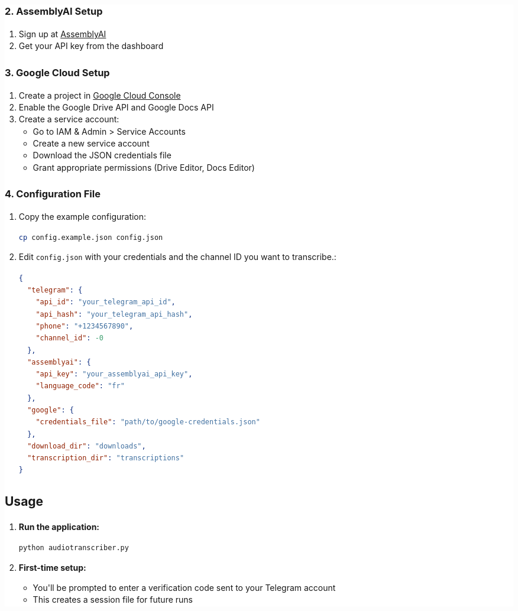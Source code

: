 ### 2. AssemblyAI Setup

1. Sign up at [AssemblyAI](https://www.assemblyai.com/)
2. Get your API key from the dashboard

### 3. Google Cloud Setup

1. Create a project in [Google Cloud Console](https://console.cloud.google.com/)
2. Enable the Google Drive API and Google Docs API
3. Create a service account:
   - Go to IAM & Admin > Service Accounts
   - Create a new service account
   - Download the JSON credentials file
   - Grant appropriate permissions (Drive Editor, Docs Editor)

### 4. Configuration File

1. Copy the example configuration:
   ```bash
   cp config.example.json config.json
   ```

2. Edit `config.json` with your credentials and the channel ID you want to transcribe.:
   ```json
   {
     "telegram": {
       "api_id": "your_telegram_api_id",
       "api_hash": "your_telegram_api_hash",
       "phone": "+1234567890",
       "channel_id": -0
     },
     "assemblyai": {
       "api_key": "your_assemblyai_api_key",
       "language_code": "fr"
     },
     "google": {
       "credentials_file": "path/to/google-credentials.json"
     },
     "download_dir": "downloads",
     "transcription_dir": "transcriptions"
   }
   ```

## Usage

1. **Run the application:**
   ```bash
   python audiotranscriber.py
   ```

2. **First-time setup:**
   - You'll be prompted to enter a verification code sent to your Telegram account
   - This creates a session file for future runs
